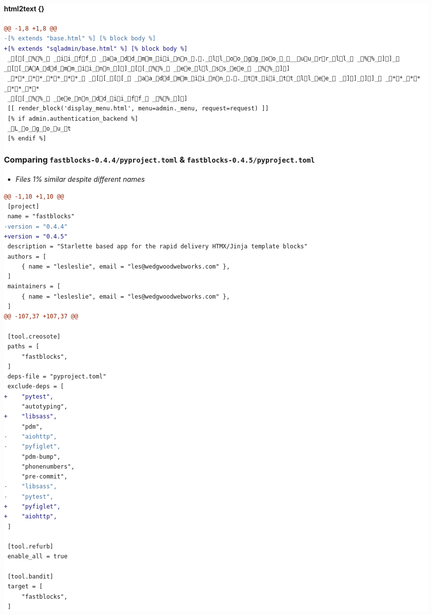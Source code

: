 #### html2text {}

```diff
@@ -1,8 +1,8 @@
-[% extends "base.html" %] [% block body %]
+[% extends "sqladmin/base.html" %] [% block body %]
 _[[_%%_ _ii_ff_ _aa_dd_mm_ii_nn_.._ll_oo_gg_oo____uu_rr_ll_ _%%_]]_ _[[_AA_dd_mm_ii_nn_]]_[[_%%_ _ee_ll_ss_ee_ _%%_]]
 _**_**_**_**_ _[[_[[_ _aa_dd_mm_ii_nn_.._tt_ii_tt_ll_ee_ _]]_]]_ _**_**_**_**
 _[[_%%_ _ee_nn_dd_ii_ff_ _%%_]]
 [[ render_block('display_menu.html', menu=admin._menu, request=request) ]]
 [% if admin.authentication_backend %]
 _L_o_g_o_u_t
 [% endif %]
```

### Comparing `fastblocks-0.4.4/pyproject.toml` & `fastblocks-0.4.5/pyproject.toml`

 * *Files 1% similar despite different names*

```diff
@@ -1,10 +1,10 @@
 [project]
 name = "fastblocks"
-version = "0.4.4"
+version = "0.4.5"
 description = "Starlette based app for the rapid delivery HTMX/Jinja template blocks"
 authors = [
     { name = "lesleslie", email = "les@wedgwoodwebworks.com" },
 ]
 maintainers = [
     { name = "lesleslie", email = "les@wedgwoodwebworks.com" },
 ]
@@ -107,37 +107,37 @@
 
 [tool.creosote]
 paths = [
     "fastblocks",
 ]
 deps-file = "pyproject.toml"
 exclude-deps = [
+    "pytest",
     "autotyping",
+    "libsass",
     "pdm",
-    "aiohttp",
-    "pyfiglet",
     "pdm-bump",
     "phonenumbers",
     "pre-commit",
-    "libsass",
-    "pytest",
+    "pyfiglet",
+    "aiohttp",
 ]
 
 [tool.refurb]
 enable_all = true
 
 [tool.bandit]
 target = [
     "fastblocks",
 ]
```
